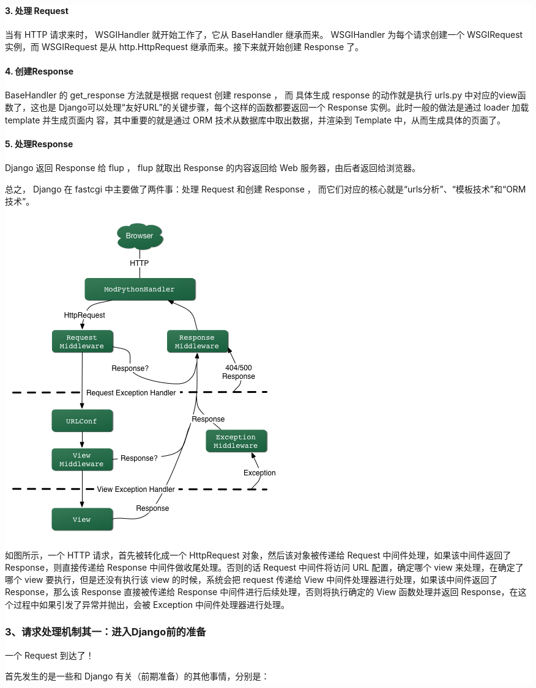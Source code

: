 #### 3. 处理 Request
当有 HTTP 请求来时， WSGIHandler 就开始工作了，它从 BaseHandler 继承而来。 WSGIHandler 为每个请求创建一个 WSGIRequest 实例，而 WSGIRequest 是从 http.HttpRequest 继承而来。接下来就开始创建 Response 了。

#### 4. 创建Response
BaseHandler 的 get_response 方法就是根据 request 创建 response ， 而 具体生成 response 的动作就是执行 urls.py 中对应的view函数了，这也是 Django可以处理“友好URL”的关键步骤，每个这样的函数都要返回一个 Response 实例。此时一般的做法是通过 loader 加载 template 并生成页面内 容，其中重要的就是通过 ORM 技术从数据库中取出数据，并渲染到 Template 中，从而生成具体的页面了。

#### 5. 处理Response
Django 返回 Response 给 flup ， flup 就取出 Response 的内容返回给 Web 服务器，由后者返回给浏览器。

总之， Django 在 fastcgi 中主要做了两件事：处理 Request 和创建 Response ， 而它们对应的核心就是“urls分析”、“模板技术”和“ORM技术”。

![](/assets/images/django/http_flow1.png)

如图所示，一个 HTTP 请求，首先被转化成一个 HttpRequest 对象，然后该对象被传递给 Request 中间件处理，如果该中间件返回了Response，则直接传递给 Response 中间件做收尾处理。否则的话 Request 中间件将访问 URL 配置，确定哪个 view 来处理，在确定了哪个 view 要执行，但是还没有执行该 view 的时候，系统会把 request 传递给 View 中间件处理器进行处理，如果该中间件返回了Response，那么该 Response 直接被传递给 Response 中间件进行后续处理，否则将执行确定的 View 函数处理并返回 Response，在这个过程中如果引发了异常并抛出，会被 Exception 中间件处理器进行处理。

### 3、请求处理机制其一：进入Django前的准备
一个 Request 到达了！

首先发生的是一些和 Django 有关（前期准备）的其他事情，分别是：
